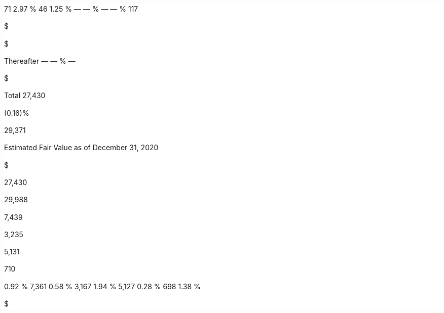71
2.97  %
46
1.25  %
—
—  %
—
—  %
117

$

$

Thereafter
—
—  %
—

$

Total
27,430

(0.16)%

29,371

Estimated Fair
Value as of
December 31,
2020

$

27,430

29,988

7,439

3,235

5,131

710

0.92 %
7,361
0.58 %
3,167
1.94 %
5,127
0.28 %
698
1.38 %

$
